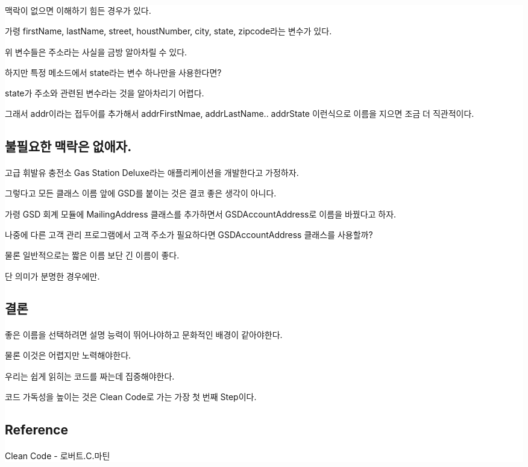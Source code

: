 맥락이 없으면 이해하기 힘든 경우가 있다.

가령 firstName, lastName, street, houstNumber, city, state, zipcode라는 변수가 있다.

위 변수들은 주소라는 사실을 금방 알아차릴 수 있다.

하지만 특정 메소드에서 state라는 변수 하나만을 사용한다면?

state가 주소와 관련된 변수라는 것을 알아차리기 어렵다.

그래서 addr이라는 접두어를 추가해서 addrFirstNmae, addrLastName.. addrState 이런식으로 이름을 지으면 조금 더 직관적이다.

## 불필요한 맥락은 없애자.

고급 휘발유 충전소 Gas Station Deluxe라는 애플리케이션을 개발한다고 가정하자.

그렇다고 모든 클래스 이름 앞에 GSD를 붙이는 것은 결코 좋은 생각이 아니다.

가령 GSD 회계 모듈에 MailingAddress 클래스를 추가하면서 GSDAccountAddress로 이름을 바꿨다고 하자.

나중에 다른 고객 관리 프로그램에서 고객 주소가 필요하다면 GSDAccountAddress 클래스를 사용할까?

물론 일반적으로는 짧은 이름 보단 긴 이름이 좋다.

단 의미가 분명한 경우에만.

## 결론

좋은 이름을 선택하려면 설명 능력이 뛰어나야하고 문화적인 배경이 같아야한다.

물론 이것은 어렵지만 노력해야한다.

우리는 쉽게 읽히는 코드를 짜는데 집중해야한다.

코드 가독성을 높이는 것은 Clean Code로 가는 가장 첫 번째 Step이다.

## Reference

Clean Code - 로버트.C.마틴